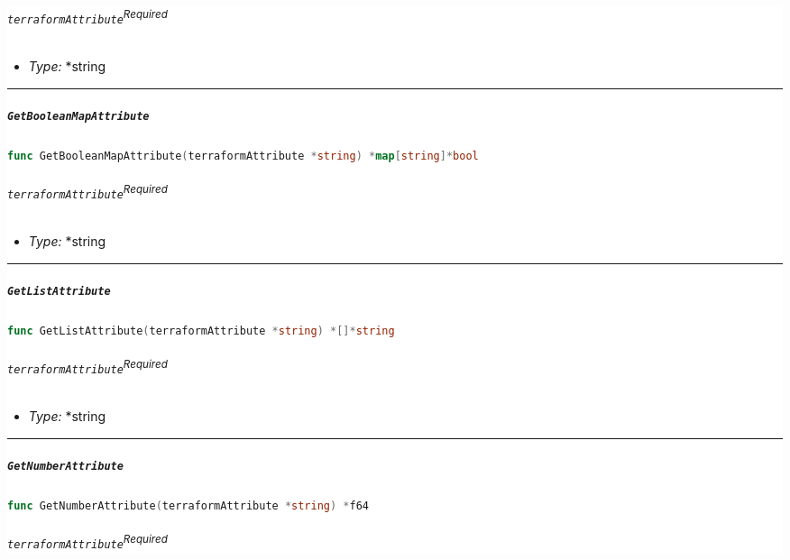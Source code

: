 ###### `terraformAttribute`<sup>Required</sup> <a name="terraformAttribute" id="@cdktf/provider-azurerm.springCloudConnection.SpringCloudConnectionAuthenticationOutputReference.getBooleanAttribute.parameter.terraformAttribute"></a>

- *Type:* *string

---

##### `GetBooleanMapAttribute` <a name="GetBooleanMapAttribute" id="@cdktf/provider-azurerm.springCloudConnection.SpringCloudConnectionAuthenticationOutputReference.getBooleanMapAttribute"></a>

```go
func GetBooleanMapAttribute(terraformAttribute *string) *map[string]*bool
```

###### `terraformAttribute`<sup>Required</sup> <a name="terraformAttribute" id="@cdktf/provider-azurerm.springCloudConnection.SpringCloudConnectionAuthenticationOutputReference.getBooleanMapAttribute.parameter.terraformAttribute"></a>

- *Type:* *string

---

##### `GetListAttribute` <a name="GetListAttribute" id="@cdktf/provider-azurerm.springCloudConnection.SpringCloudConnectionAuthenticationOutputReference.getListAttribute"></a>

```go
func GetListAttribute(terraformAttribute *string) *[]*string
```

###### `terraformAttribute`<sup>Required</sup> <a name="terraformAttribute" id="@cdktf/provider-azurerm.springCloudConnection.SpringCloudConnectionAuthenticationOutputReference.getListAttribute.parameter.terraformAttribute"></a>

- *Type:* *string

---

##### `GetNumberAttribute` <a name="GetNumberAttribute" id="@cdktf/provider-azurerm.springCloudConnection.SpringCloudConnectionAuthenticationOutputReference.getNumberAttribute"></a>

```go
func GetNumberAttribute(terraformAttribute *string) *f64
```

###### `terraformAttribute`<sup>Required</sup> <a name="terraformAttribute" id="@cdktf/provider-azurerm.springCloudConnection.SpringCloudConnectionAuthenticationOutputReference.getNumberAttribute.parameter.terraformAttribute"></a>
